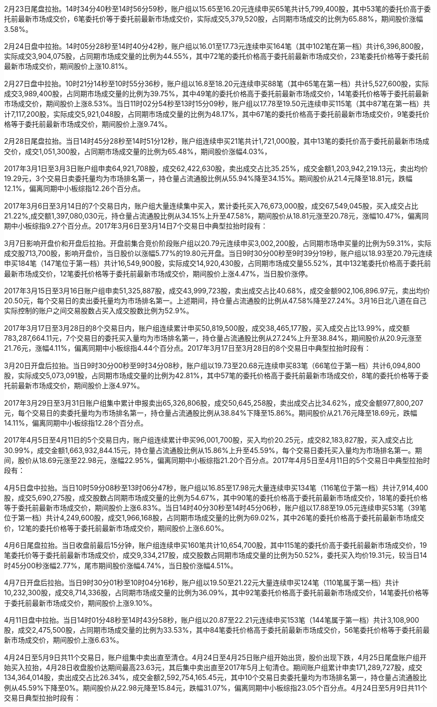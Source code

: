 2月23日尾盘拉抬。14时34分40秒至14时56分59秒，账户组以15.65至16.20元连续申买65笔共计5,799,400股，其中53笔的委托价高于委托前最新市场成交价，6笔委托价等于委托前最新市场成交价，实际成交5,379,520股，占同期市场成交的比例为65.88%，期间股价涨幅3.58%。

2月24日盘中拉抬。14时05分28秒至14时40分42秒，账户组以16.01至17.73元连续申买164笔（其中102笔在第一档）共计6,396,800股，实际成交3,904,075股，占同期市场成交量的比例为44.55%，其中72笔的委托价格高于委托前最新市场成交价，23笔委托价格等于委托前最新市场成交价，期间股价上涨10.81%。

2月27日盘中拉抬。10时21分14秒至10时55分36秒，账户组以16.8至18.20元连续申买88笔（其中65笔在第一档）共计5,527,600股，实际成交3,989,400股，占同期市场成交量的比例为39.75%，其中49笔的委托价格高于委托前最新市场成交价，14笔委托价格等于委托前最新市场成交价，期间股价上涨8.53%。当日11时02分54秒至13时15分09秒，账户组以17.78至19.50元连续申买115笔（其中87笔在第一档）共计7,117,200股，实际成交5,921,048股，占同期市场成交量的比例为48.17%，其中67笔的委托价格高于委托前最新市场成交价，9笔委托价格等于委托前最新市场成交价，期间股价上涨9.74%。

2月28日尾盘拉抬。当日14时45分28秒至14时51分12秒，账户组连续申买21笔共计1,721,000股，其中13笔的委托价高于委托前最新市场成交价，成交1,051,300股，占同期市场成交量的比例为65.48%，期间股价涨幅4.03%，

2017年3月1日至3月3日账户组申卖64,921,708股，成交62,422,630股，卖出成交占比35.25%，成交金额1,203,942,219.13元，卖出均价19.29元，3个交易日卖委托量均为市场排名第一，持仓量占流通股比例从55.94%降至34.15%。期间股价从21.4元降至18.81元，跌幅12.1%，偏离同期中小板综指12.26个百分点。

2017年3月6日至3月14日的7个交易日内，账户组大量连续集中买入，累计委托买入76,673,000股，成交67,549,045股，买入成交占比21.22%,成交额1,397,080,030元，持仓量占流通股比例从34.15%上升至47.58%，期间股价从18.81元涨至20.78元，涨幅10.47%，偏离同期中小板综指9.27个百分点。2017年3月6日至3月14日7个交易日中典型拉抬时段有：

3月7日影响开盘价和开盘后拉抬。开盘前集合竞价阶段账户组以20.79元连续申买3,002,200股，占同期市场申买量的比例为59.31%，实际成交股713,700股，影响开盘价，当日股价以涨幅5.77%的19.80元开盘。当日9时30分00秒至9时39分19秒，账户组以18.93至20.79元连续申买184笔（147笔位于第一档）共计16,549,900股，实际成交14,920,430股，占同期市场成交量55.52%，其中132笔委托价格高于委托前最新市场成交价，12笔委托价格等于委托前最新市场成交价，期间股价上涨4.47%，当日股价涨停。

2017年3月15日至3月16日账户组申卖51,325,887股，成交43,999,723股，卖出成交占比40.68%，成交金额902,106,896.97元，卖出均价20.50元，每个交易日的卖出委托量均为市场排名第一。上述期间，持仓量占流通股的比例从47.58%降至27.24%。3月16日北八道在自己实际控制的账户之间交易股数占买入成交股数比例为52.9%。

2017年3月17日至3月28日的8个交易日内，账户组连续累计申买50,819,500股，成交38,465,177股，买入成交占比13.99%，成交额783,287,664.11元，7个交易日的委托买入量均为市场排名第一，持仓量占流通股比例从27.24%上升至38.84%，期间股价从20.9元涨至21.76元，涨幅4.11%，偏离同期中小板综指4.44个百分点。2017年3月17日至3月28日的8个交易日中典型拉抬时段有：

3月20日开盘后拉抬。当日9时30分00秒至9时34分08秒，账户组以19.73至20.68元连续申买83笔（66笔位于第一档）共计6,094,800股，实际成交5,073,091股，占同期市场成交量的比例为42.81%，其中57笔的委托价格高于委托前最新市场成交价，8笔的委托价格等于委托前最新市场成交价，期间股价上涨4.97%。

2017年3月29日至3月31日账户组集中累计申报卖出65,326,806股，成交50,645,258股，卖出成交占比34.62%，成交金额977,800,207元，每个交易日的卖委托量均为市场排名第一，持仓量占流通股比例从38.84%下降至15.86%。期间股价从21.76元降至18.69元，跌幅14.11%，偏离同期中小板综指12.28个百分点。

2017年4月5日至4月11日的5个交易日内，账户组连续累计申买96,001,700股，买入均价20.25元，成交82,183,827股，买入成交占比30.99%，成交金额1,663,932,844.15元，持仓量占流通股比例从15.86%上升至45.59%，每个交易日委托买入量均为市场排名第一。期间，股价从18.69元涨至22.98元，涨幅22.95%，偏离同期中小板综指21.20个百分点。2017年4月5日至4月11日的5个交易日中典型拉抬时段有：

4月5日盘中拉抬。当日10时59分08秒至13时06分47秒，账户组以16.85至17.98元大量连续申买134笔（116笔位于第一档）共计7,914,400股，成交5,690,275股，成交股数占同期市场成交量的比例为54.67%，其中90笔的委托价格高于委托前最新市场成交价，18笔的委托价格等于委托前最新市场成交价，期间股价上涨6.83%。当日14时40分30秒至14时45分06秒，账户组以17.88至19.05元连续申买53笔（39笔位于第一档）共计4,249,600股，成交1,966,168股，占同期市场成交量的比例为69.02%，其中26笔的委托价格高于委托前最新市场成交价，12笔的委托价格等于委托前最新市场成交价，期间股价上涨6.60%。

4月6日尾盘拉抬。当日收盘前最后15分钟，账户组连续申买160笔共计10,654,700股，其中115笔的委托价高于委托前最新市场成交价，19笔委托价等于委托前最新市场成交价，成交9,334,217股，成交股数占同期市场成交量的比例为50.52%，委托买入均价19.31元，较当日14时45分00秒涨幅2.77%，尾市期间股价涨幅4.74%，当日股价涨幅4.51%。

4月7日开盘后拉抬。当日9时30分01秒至10时04分16秒，账户组以19.50至21.22元大量连续申买124笔（110笔属于第一档）共计10,232,300股，成交8,714,336股，占同期市场成交量的比例为36.09%，其中92笔委托价格高于委托前最新市场成交价，14笔委托价格等于委托前最新市场成交价，期间股价上涨9.10%。

4月11日盘中拉抬。当日14时01分48秒至14时43分58秒，账户组以20.87至22.21元连续申买153笔（144笔属于第一档）共计3,108,900股，成交2,475,500股，占同期市场成交量的比例为33.53%，其中84笔委托价格高于委托前最新市场成交价，56笔委托价格等于委托前最新市场成交价，期间股价上涨6.63%。

4月24日至5月9日共11个交易日，账户组集中卖出直至清仓。4月24日至4月25日账户组开始出货，股价出现下跌，4月25日尾盘账户组开始买入拉抬，4月28日收盘股价达期间最高23.63元，其后集中卖出直至2017年5月上旬清仓。期间账户组累计申卖171,289,727股，成交134,364,014股，卖出成交占比26.34%，成交金额2,592,754,165.45元，其中10个交易日卖委托量均为市场排名第一，持仓量占流通股比例从45.59%下降至0%。期间股价从22.98元降至15.84元，跌幅31.07%，偏离同期中小板综指23.05个百分点。4月24日至5月9日共11个交易日典型拉抬时段有：
